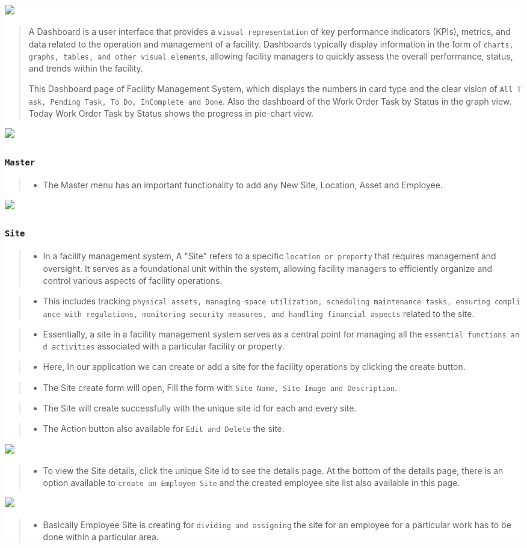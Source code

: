   ![](assets/Documents/Mawarid-Maintenance-Documentation/AdminLoginDocumentation/Assets/Capture37.PNG)

>  A Dashboard is a user interface that provides a `visual representation` of key performance indicators (KPIs), metrics, and data related to the operation and management of a facility. Dashboards typically display information in the form of `charts, graphs, tables, and other visual elements`, allowing facility managers to quickly assess the overall performance, status, and trends within the facility.
>
>This Dashboard page of Facility Management System, which displays the numbers in card type and the clear vision of `All Task, Pending Task, To Do, InComplete and Done`. Also the dashboard of the Work Order Task by Status in the graph view. Today Work Order Task by Status shows the progress in pie-chart view.

  ![](assets/Documents/Mawarid-Maintenance-Documentation/AdminLoginDocumentation/Assets/Capture7.PNG)

  ### `Master`

> *  The Master menu has an important functionality to add any New Site, Location, Asset and Employee.

  ![](assets/Documents/Mawarid-Maintenance-Documentation/AdminLoginDocumentation/Assets/Capture8.PNG)

  ### `Site`

> *  In a facility management system, A "Site" refers to a specific `location or property` that requires management and oversight. It serves as a foundational unit within the system, allowing facility managers to efficiently organize and control various aspects of facility operations.

> *  This includes tracking `physical assets, managing space utilization, scheduling maintenance tasks, ensuring compliance with regulations, monitoring security measures, and handling financial aspects` related to the site. 

> *  Essentially, a site in a facility management system serves as a central point for managing all the `essential functions and activities` associated with a particular facility or property.

> *  Here, In our application we can create or add a site for the facility operations by clicking the create button. 

> *  The Site create form will open, Fill the form with `Site Name, Site Image and Description`. 

> *  The Site will create successfully with the unique site id for each and every site. 

> *  The Action button also available for `Edit and Delete` the site.

  ![](assets/Documents/Mawarid-Maintenance-Documentation/AdminLoginDocumentation/Assets/Capture9.PNG)

> *  To view the Site details, click the unique Site id to see the details page. At the bottom of the details page, there is an option available to `create an Employee Site` and the created employee site list also available in this page. 

  ![](assets/Documents/Mawarid-Maintenance-Documentation/AdminLoginDocumentation/Assets/Capture10.PNG)

> *  Basically Employee Site is creating for `dividing and assigning` the site for an employee for a particular work has to be done within a particular area. 

